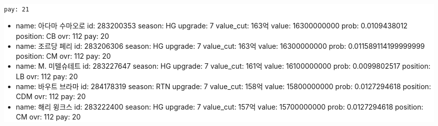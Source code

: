     pay: 21
  - name: 아다마 수마오로
    id: 283200353
    season: HG
    upgrade: 7
    value_cut: 163억
    value: 16300000000
    prob: 0.0109438012
    position: CB
    ovr: 112
    pay: 20
  - name: 조르당 페리
    id: 283206306
    season: HG
    upgrade: 7
    value_cut: 163억
    value: 16300000000
    prob: 0.011589114199999999
    position: CM
    ovr: 112
    pay: 20
  - name: M. 미텔슈테트
    id: 283227647
    season: HG
    upgrade: 7
    value_cut: 161억
    value: 16100000000
    prob: 0.0099802517
    position: LB
    ovr: 112
    pay: 20
  - name: 바우트 브라마
    id: 284178319
    season: RTN
    upgrade: 7
    value_cut: 158억
    value: 15800000000
    prob: 0.0127294618
    position: CDM
    ovr: 112
    pay: 20
  - name: 해리 윙크스
    id: 283222400
    season: HG
    upgrade: 7
    value_cut: 157억
    value: 15700000000
    prob: 0.0127294618
    position: CM
    ovr: 112
    pay: 20
